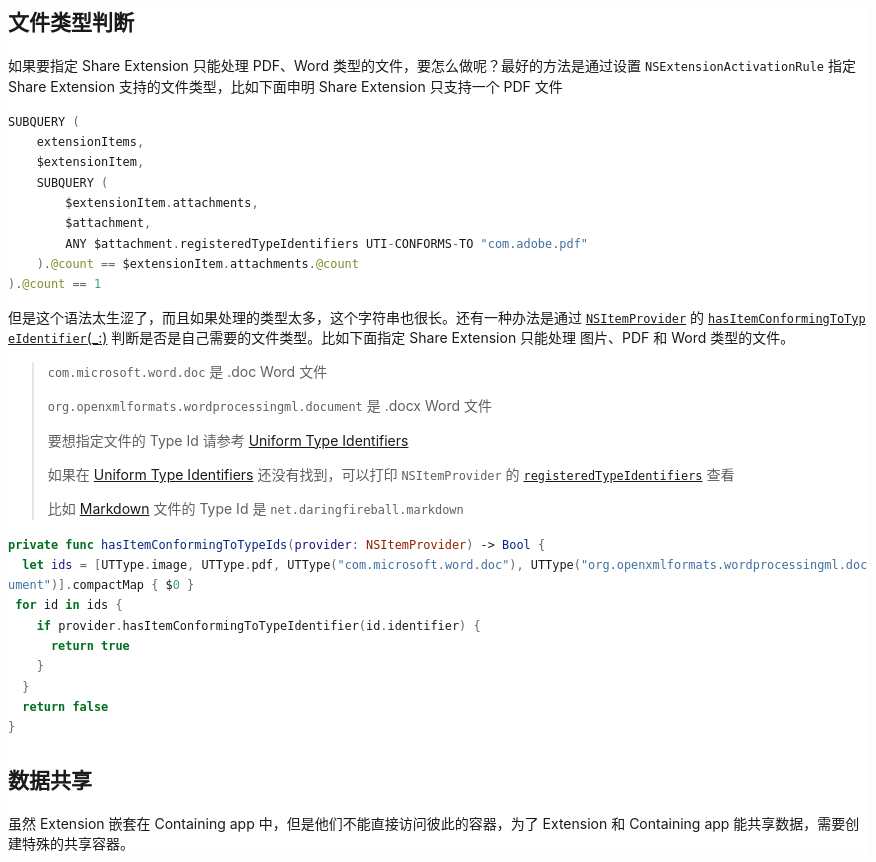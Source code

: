 ## 文件类型判断

如果要指定 Share Extension 只能处理 PDF、Word 类型的文件，要怎么做呢？最好的方法是通过设置 `NSExtensionActivationRule` 指定 Share Extension 支持的文件类型，比如下面申明 Share Extension 只支持一个 PDF 文件

```swift
SUBQUERY (
    extensionItems,
    $extensionItem,
    SUBQUERY (
        $extensionItem.attachments,
        $attachment,
        ANY $attachment.registeredTypeIdentifiers UTI-CONFORMS-TO "com.adobe.pdf"
    ).@count == $extensionItem.attachments.@count
).@count == 1
```

但是这个语法太生涩了，而且如果处理的类型太多，这个字符串也很长。还有一种办法是通过 [`NSItemProvider`](https://developer.apple.com/documentation/foundation/nsitemprovider) 的 [`hasItemConformingToTypeIdentifier`(_:)](https://developer.apple.com/documentation/foundation/nsitemprovider/1403921-hasitemconformingtotypeidentifie#) 判断是否是自己需要的文件类型。比如下面指定 Share Extension 只能处理 图片、PDF 和 Word 类型的文件。

> `com.microsoft.word.doc` 是 .doc Word 文件
>
> `org.openxmlformats.wordprocessingml.document` 是 .docx Word 文件
>
> 要想指定文件的 Type Id 请参考 [Uniform Type Identifiers](https://escapetech.eu/manuals/qdrop/uti.html)
>
> 如果在 [Uniform Type Identifiers](https://escapetech.eu/manuals/qdrop/uti.html) 还没有找到，可以打印 `NSItemProvider` 的 [`registeredTypeIdentifiers`](https://developer.apple.com/documentation/foundation/nsitemprovider/1403923-registeredtypeidentifiers) 查看
>
> 比如 [Markdown](https://daringfireball.net/linked/2011/08/05/markdown-uti) 文件的 Type Id 是 `net.daringfireball.markdown`

```swift
private func hasItemConformingToTypeIds(provider: NSItemProvider) -> Bool {
  let ids = [UTType.image, UTType.pdf, UTType("com.microsoft.word.doc"), UTType("org.openxmlformats.wordprocessingml.document")].compactMap { $0 }
 for id in ids {
    if provider.hasItemConformingToTypeIdentifier(id.identifier) {
      return true
    }
  }
  return false
}
```

## 数据共享

虽然 Extension 嵌套在 Containing app 中，但是他们不能直接访问彼此的容器，为了 Extension 和 Containing app 能共享数据，需要创建特殊的共享容器。
